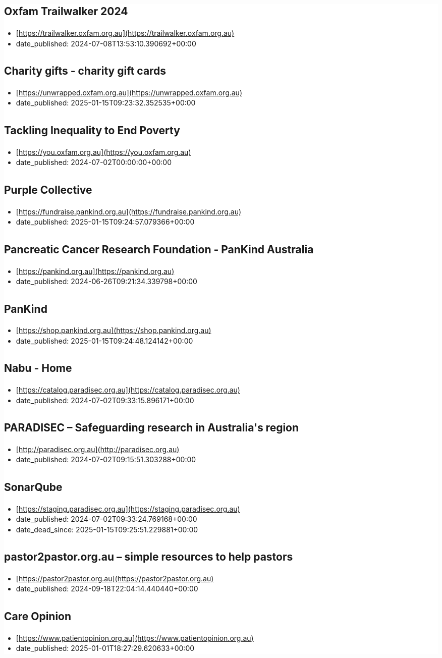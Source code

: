  ## Oxfam Trailwalker 2024
 - [https://trailwalker.oxfam.org.au](https://trailwalker.oxfam.org.au)
 - date_published: 2024-07-08T13:53:10.390692+00:00

 ## Charity gifts - charity gift cards
 - [https://unwrapped.oxfam.org.au](https://unwrapped.oxfam.org.au)
 - date_published: 2025-01-15T09:23:32.352535+00:00

 ## Tackling Inequality to End Poverty
 - [https://you.oxfam.org.au](https://you.oxfam.org.au)
 - date_published: 2024-07-02T00:00:00+00:00

 ## Purple Collective
 - [https://fundraise.pankind.org.au](https://fundraise.pankind.org.au)
 - date_published: 2025-01-15T09:24:57.079366+00:00

 ## Pancreatic Cancer Research Foundation - PanKind Australia
 - [https://pankind.org.au](https://pankind.org.au)
 - date_published: 2024-06-26T09:21:34.339798+00:00

 ## PanKind
 - [https://shop.pankind.org.au](https://shop.pankind.org.au)
 - date_published: 2025-01-15T09:24:48.124142+00:00

 ## Nabu - Home
 - [https://catalog.paradisec.org.au](https://catalog.paradisec.org.au)
 - date_published: 2024-07-02T09:33:15.896171+00:00

 ## PARADISEC – Safeguarding research in Australia's region
 - [http://paradisec.org.au](http://paradisec.org.au)
 - date_published: 2024-07-02T09:15:51.303288+00:00

 ## SonarQube
 - [https://staging.paradisec.org.au](https://staging.paradisec.org.au)
 - date_published: 2024-07-02T09:33:24.769168+00:00
 - date_dead_since: 2025-01-15T09:25:51.229881+00:00

 ## pastor2pastor.org.au – simple resources to help pastors
 - [https://pastor2pastor.org.au](https://pastor2pastor.org.au)
 - date_published: 2024-09-18T22:04:14.440440+00:00

 ## Care Opinion
 - [https://www.patientopinion.org.au](https://www.patientopinion.org.au)
 - date_published: 2025-01-01T18:27:29.620633+00:00

